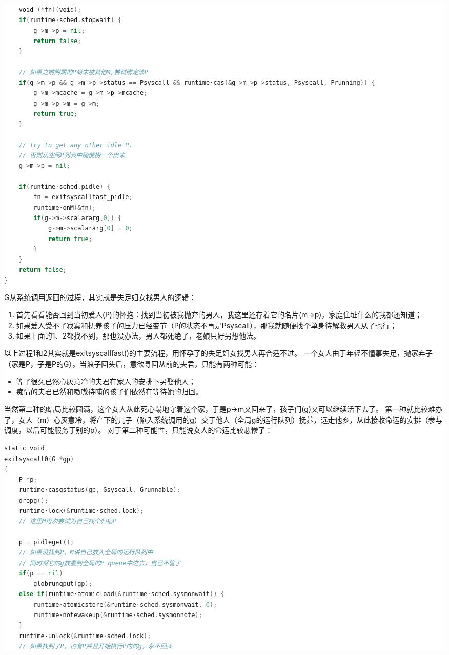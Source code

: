 ```go
    void (*fn)(void);
    if(runtime·sched.stopwait) {
        g->m->p = nil;
        return false;
    }

    // 如果之前附属的P尚未被其他M,尝试绑定该P
    if(g->m->p && g->m->p->status == Psyscall && runtime·cas(&g->m->p->status, Psyscall, Prunning)) {
        g->m->mcache = g->m->p->mcache;
        g->m->p->m = g->m;
        return true;
    }

    // Try to get any other idle P.
    // 否则从空闲P列表中随便捞一个出来
    g->m->p = nil;

    if(runtime·sched.pidle) {
        fn = exitsyscallfast_pidle;
        runtime·onM(&fn);
        if(g->m->scalararg[0]) {
            g->m->scalararg[0] = 0;
            return true;
        }
    }
    return false;
}
```

G从系统调用返回的过程，其实就是失足妇女找男人的逻辑：

1. 首先看看能否回到当初爱人(P)的怀抱：找到当初被我抛弃的男人，我这里还存着它的名片(m->p)，家庭住址什么的我都还知道；
2. 如果爱人受不了寂寞和抚养孩子的压力已经变节（P的状态不再是Psyscall），那我就随便找个单身待解救男人从了也行；
3. 如果上面的1、2都找不到，那也没办法，男人都死绝了，老娘只好另想他法。

以上过程1和2其实就是exitsyscallfast()的主要流程，用怀孕了的失足妇女找男人再合适不过。 一个女人由于年轻不懂事失足，抛家弃子（家是P，子是P的G）。当浪子回头后，意欲寻回从前的夫君，只能有两种可能：

- 等了很久已然心灰意冷的夫君在家人的安排下另娶他人；
- 痴情的夫君已然和嗷嗷待哺的孩子们依然在等待她的归回。

当然第二种的结局比较圆满，这个女人从此死心塌地守着这个家，于是p->m又回来了，孩子们(g)又可以继续活下去了。 第一种就比较难办了，女人（m）心灰意冷，将产下的儿子（陷入系统调用的g）交于他人（全局g的运行队列）抚养，远走他乡，从此接收命运的安排（参与调度，以后可能服务于别的p）。 对于第二种可能性，只能说女人的命运比较悲惨了：

```go
static void
exitsyscall0(G *gp)
{
    P *p;
    runtime·casgstatus(gp, Gsyscall, Grunnable);
    dropg();
    runtime·lock(&runtime·sched.lock);
    // 这里M再次尝试为自己找个归宿P

    p = pidleget();
    // 如果没找到P，M讲自己放入全局的运行队列中
    // 同时将它的g放置到全局的P queue中进去，自己不管了
    if(p == nil)
        globrunqput(gp);
    else if(runtime·atomicload(&runtime·sched.sysmonwait)) {
        runtime·atomicstore(&runtime·sched.sysmonwait, 0);
        runtime·notewakeup(&runtime·sched.sysmonnote);
    }
    runtime·unlock(&runtime·sched.lock);
    // 如果找到了P，占有P并且开始执行P内的g，永不回头
```